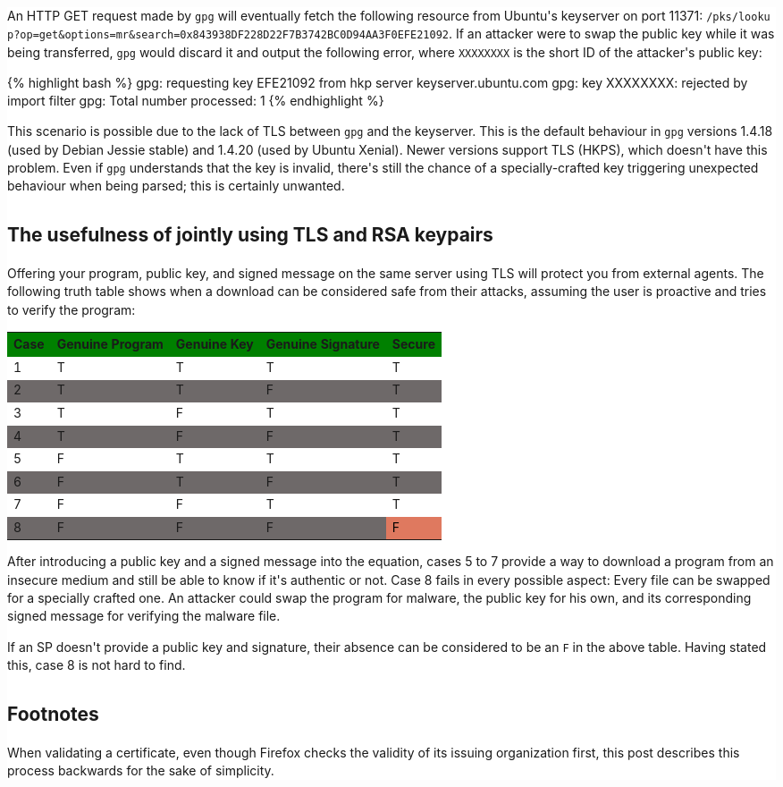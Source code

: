An HTTP GET request made by `gpg` will eventually fetch the following resource from Ubuntu's keyserver on port 11371: `/pks/lookup?op=get&options=mr&search=0x843938DF228D22F7B3742BC0D94AA3F0EFE21092`. If an attacker were to swap the public key while it was being transferred, `gpg` would discard it and output the following error, where `XXXXXXXX` is the short ID of the attacker's public key:

{% highlight bash %}
gpg: requesting key EFE21092 from hkp server keyserver.ubuntu.com
gpg: key XXXXXXXX: rejected by import filter
gpg: Total number processed: 1
{% endhighlight %}

This scenario is possible due to the lack of TLS between `gpg` and the keyserver. This is the default behaviour in `gpg` versions 1.4.18 (used by Debian Jessie stable) and 1.4.20 (used by Ubuntu Xenial). Newer versions support TLS (HKPS), which doesn't have this problem. Even if `gpg` understands that the key is invalid, there's still the chance of a specially-crafted key triggering unexpected behaviour when being parsed; this is certainly unwanted.

## The usefulness of jointly using TLS and RSA keypairs

Offering your program, public key, and signed message on the same server using TLS will protect you from external agents. The following truth table shows when a download can be considered safe from their attacks, assuming the user is proactive and tries to verify the program:
<br>

<table border="0">
<tr style="background:green;border:1"><th>Case</th><th>Genuine Program</th><th>Genuine Key</th><th>Genuine Signature</th><th>Secure</th></tr>
<tr><td>1</td><td>T</td><td>T</td><td>T</td><td>T</td></tr>
<tr style="background:#6e6969"><td>2</td><td>T</td><td>T</td><td>F</td><td>T</td></tr>
<tr><td>3</td><td>T</td><td>F</td><td>T</td><td>T</td></tr>
<tr style="background:#6e6969"><td>4</td><td>T</td><td>F</td><td>F</td><td>T</td></tr>
<tr><td>5</td><td>F</td><td>T</td><td>T</td><td>T</td></tr>
<tr style="background:#6e6969"><td>6</td><td>F</td><td>T</td><td>F</td><td>T</td></tr>
<tr><td>7</td><td>F</td><td>F</td><td>T</td><td>T</td></tr>
<tr style="background:#6e6969"><td>8</td><td>F</td><td>F</td><td>F</td><td style="background:#df795f;color:black">F</td></tr>
</table>

After introducing a public key and a signed message into the equation, cases 5 to 7 provide a way to download a program from an insecure medium and still be able to know if it's authentic or not. Case 8 fails in every possible aspect: Every file can be swapped for a specially crafted one. An attacker could swap the program for malware, the public key for his own, and its corresponding signed message for verifying the malware file.
<br>

If an SP doesn't provide a public key and signature, their absence can be considered to be an `F` in the above table. Having stated this, case 8 is not hard to find.

## Footnotes
When validating a certificate, even though Firefox checks the validity of its issuing organization first, this post describes this process backwards for the sake of simplicity.
